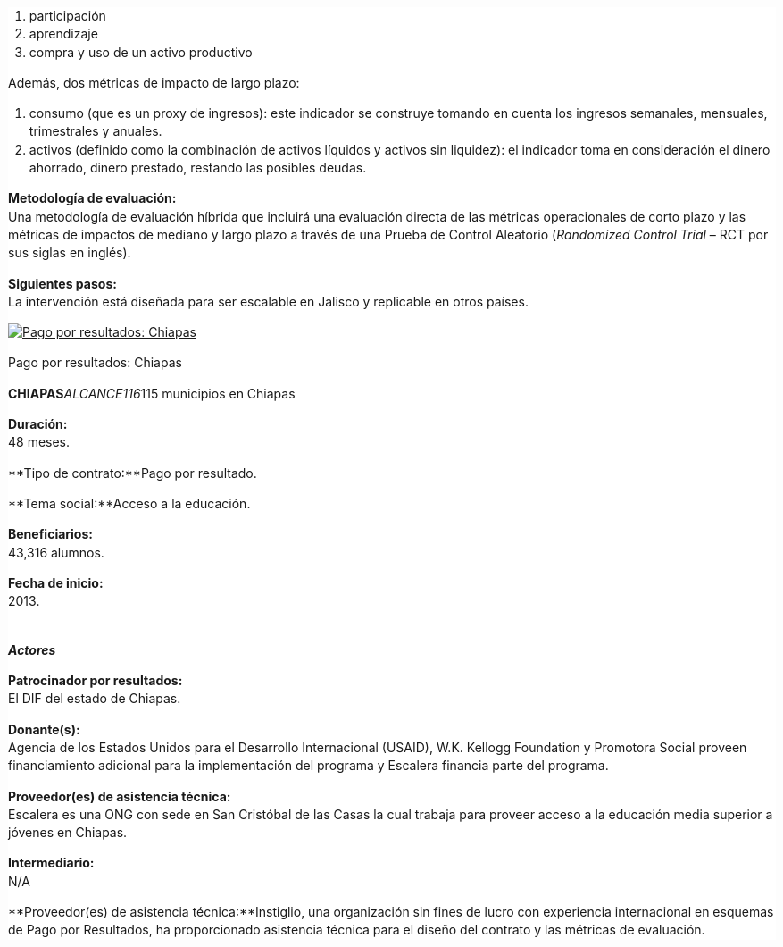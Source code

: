 1. participación
2. aprendizaje
3. compra y uso de un activo productivo

Además, dos métricas de impacto de largo plazo:

1. consumo (que es un proxy de ingresos): este indicador se construye tomando en cuenta los ingresos semanales, mensuales, trimestrales y anuales.
2. activos (definido como la combinación de activos líquidos y activos sin liquidez): el indicador toma en consideración el dinero ahorrado, dinero prestado, restando las posibles deudas.

**Metodología de evaluación:**\
Una metodología de evaluación híbrida que incluirá una evaluación directa de las métricas operacionales de corto plazo y las métricas de impactos de mediano y largo plazo a través de una Prueba de Control Aleatorio (*Randomized Control Trial* – RCT por sus siglas en inglés).

**Siguientes pasos:**\
La intervención está diseñada para ser escalable en Jalisco y replicable en otros países.

[![](https://www.ethos.org.mx/wp-content/uploads/2017/07/BIS_Chiapas.jpg "Pago por resultados: Chiapas")](https://www.ethos.org.mx/wp-content/uploads/2017/07/BIS_Chiapas.jpg)

Pago por resultados: Chiapas

**CHIAPAS***ALCANCE116*115 municipios en Chiapas

**Duración:**\
48 meses.

**Tipo de contrato:**Pago por resultado.

**Tema social:**Acceso a la educación.

**Beneficiarios:**\
43,316 alumnos.

**Fecha de inicio:**\
2013.

*\
**Actores***

**Patrocinador por resultados:**\
El DIF del estado de Chiapas.

**Donante(s):**\
Agencia de los Estados Unidos para el Desarrollo Internacional (USAID), W.K. Kellogg Foundation y Promotora Social proveen financiamiento adicional para la implementación del programa y Escalera financia parte del programa.

**Proveedor(es) de asistencia técnica:**\
Escalera es una ONG con sede en San Cristóbal de las Casas la cual trabaja para proveer acceso a la educación media superior a jóvenes en Chiapas.

**Intermediario:**\
N/A

**Proveedor(es) de asistencia técnica:**Instiglio, una organización sin fines de lucro con experiencia internacional en esquemas de Pago por Resultados, ha proporcionado asistencia técnica para el diseño del contrato y las métricas de evaluación.
